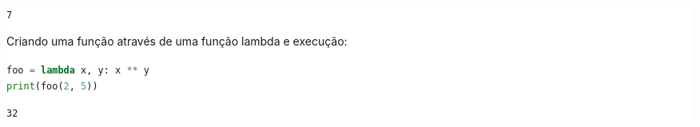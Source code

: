 ``` console
7
```

Criando uma função através de uma função lambda e execução:

``` python
foo = lambda x, y: x ** y
print(foo(2, 5))
```

``` console
32
```
